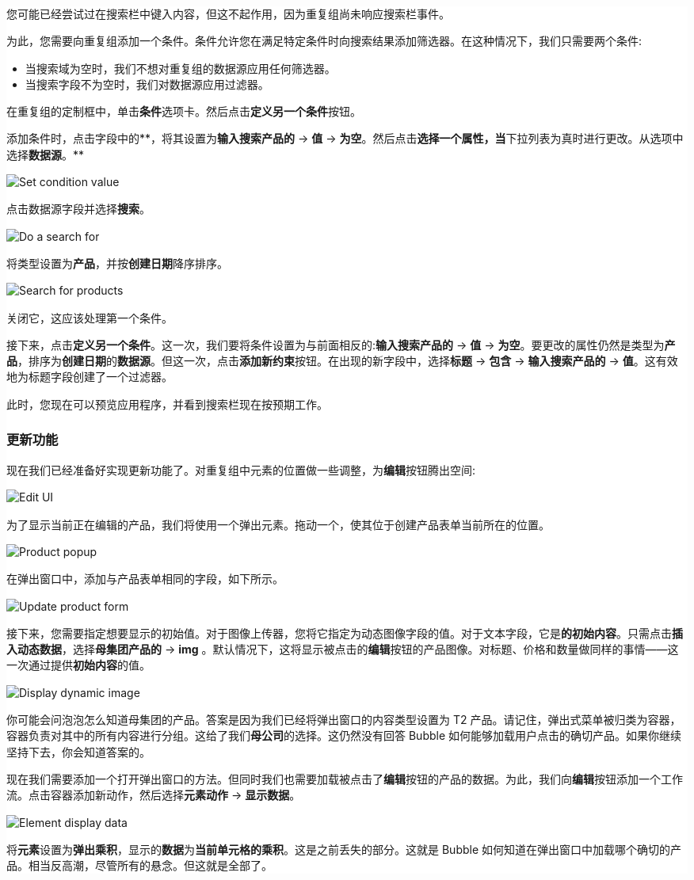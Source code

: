 您可能已经尝试过在搜索栏中键入内容，但这不起作用，因为重复组尚未响应搜索栏事件。

为此，您需要向重复组添加一个条件。条件允许您在满足特定条件时向搜索结果添加筛选器。在这种情况下，我们只需要两个条件:

*   当搜索域为空时，我们不想对重复组的数据源应用任何筛选器。
*   当搜索字段不为空时，我们对数据源应用过滤器。

在重复组的定制框中，单击**条件**选项卡。然后点击**定义另一个条件**按钮。

添加条件时，点击字段中的**，将其设置为**输入搜索产品的** → **值** → **为空**。然后点击**选择一个属性，当**下拉列表为真时进行更改。从选项中选择**数据源**。**

![Set condition value](../Images/1b5be28a4bd9488c9bd7c4a3cce7e5bf.png)

点击数据源字段并选择**搜索**。

![Do a search for](../Images/83d1cf83e58af06c35b398e1c59ae4e2.png)

将类型设置为**产品**，并按**创建日期**降序排序。

![Search for products](../Images/d2259c03fa2aea3321fdc0bdf070db4a.png)

关闭它，这应该处理第一个条件。

接下来，点击**定义另一个条件**。这一次，我们要将条件设置为与前面相反的:**输入搜索产品的** → **值** → **为空**。要更改的属性仍然是类型为**产品**，排序为**创建日期**的**数据源**。但这一次，点击**添加新约束**按钮。在出现的新字段中，选择**标题** → **包含** → **输入搜索产品的** → **值**。这有效地为标题字段创建了一个过滤器。

此时，您现在可以预览应用程序，并看到搜索栏现在按预期工作。

### 更新功能

现在我们已经准备好实现更新功能了。对重复组中元素的位置做一些调整，为**编辑**按钮腾出空间:

![Edit UI](../Images/e3272fc91b8d88753c3a1f6c928a1071.png)

为了显示当前正在编辑的产品，我们将使用一个弹出元素。拖动一个，使其位于创建产品表单当前所在的位置。

![Product popup](../Images/73ee93f5aff842ba66af63ae61d59246.png)

在弹出窗口中，添加与产品表单相同的字段，如下所示。

![Update product form](../Images/f58c2b079710ba8f97dc95e4fd08c62c.png)

接下来，您需要指定想要显示的初始值。对于图像上传器，您将它指定为动态图像字段的值。对于文本字段，它是**的初始内容**。只需点击**插入动态数据**，选择**母集团产品的** → **img** 。默认情况下，这将显示被点击的**编辑**按钮的产品图像。对标题、价格和数量做同样的事情——这一次通过提供**初始内容**的值。

![Display dynamic image](../Images/78d7f0f3076d97a02443f2b39466eaa6.png)

你可能会问泡泡怎么知道母集团的产品。答案是因为我们已经将弹出窗口的内容类型设置为 T2 产品。请记住，弹出式菜单被归类为容器，容器负责对其中的所有内容进行分组。这给了我们**母公司**的选择。这仍然没有回答 Bubble 如何能够加载用户点击的确切产品。如果你继续坚持下去，你会知道答案的。

现在我们需要添加一个打开弹出窗口的方法。但同时我们也需要加载被点击了**编辑**按钮的产品的数据。为此，我们向**编辑**按钮添加一个工作流。点击容器添加新动作，然后选择**元素动作** → **显示数据**。

![Element display data](../Images/bbec36eefd2c73a04b923fc0990acff9.png)

将**元素**设置为**弹出乘积**，显示的**数据**为**当前单元格的乘积**。这是之前丢失的部分。这就是 Bubble 如何知道在弹出窗口中加载哪个确切的产品。相当反高潮，尽管所有的悬念。但这就是全部了。
